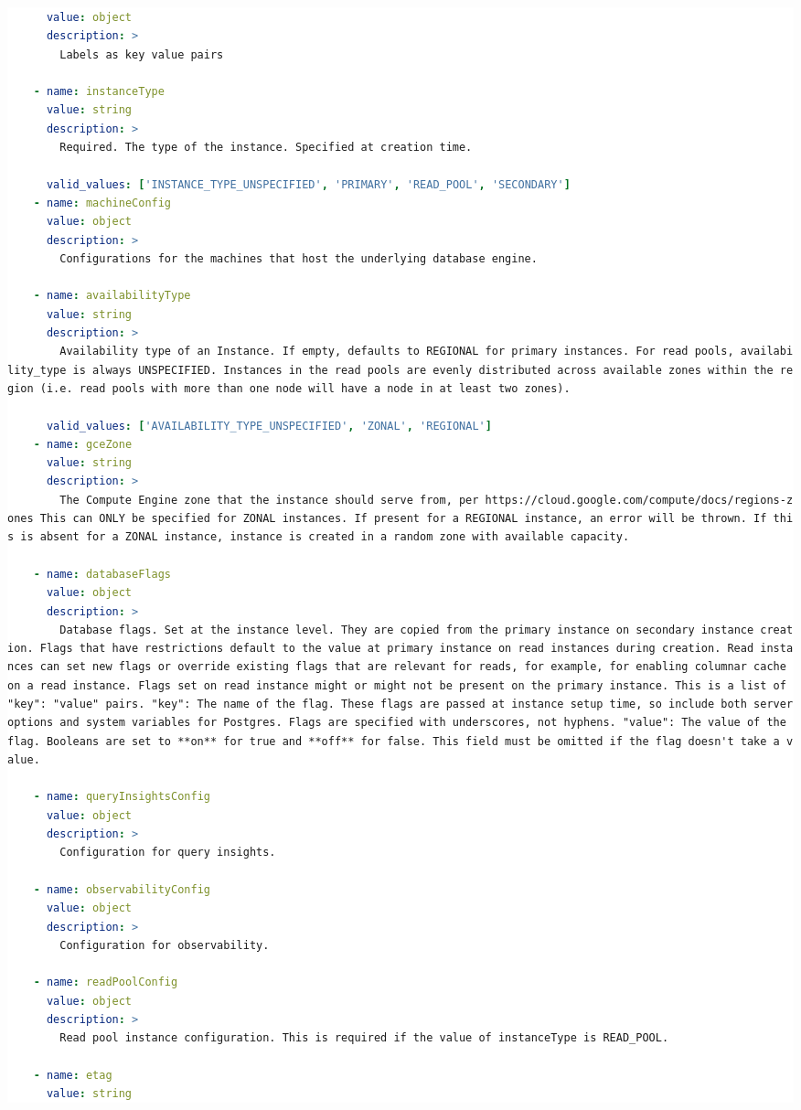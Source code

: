 ```yaml
      value: object
      description: >
        Labels as key value pairs
        
    - name: instanceType
      value: string
      description: >
        Required. The type of the instance. Specified at creation time.
        
      valid_values: ['INSTANCE_TYPE_UNSPECIFIED', 'PRIMARY', 'READ_POOL', 'SECONDARY']
    - name: machineConfig
      value: object
      description: >
        Configurations for the machines that host the underlying database engine.
        
    - name: availabilityType
      value: string
      description: >
        Availability type of an Instance. If empty, defaults to REGIONAL for primary instances. For read pools, availability_type is always UNSPECIFIED. Instances in the read pools are evenly distributed across available zones within the region (i.e. read pools with more than one node will have a node in at least two zones).
        
      valid_values: ['AVAILABILITY_TYPE_UNSPECIFIED', 'ZONAL', 'REGIONAL']
    - name: gceZone
      value: string
      description: >
        The Compute Engine zone that the instance should serve from, per https://cloud.google.com/compute/docs/regions-zones This can ONLY be specified for ZONAL instances. If present for a REGIONAL instance, an error will be thrown. If this is absent for a ZONAL instance, instance is created in a random zone with available capacity.
        
    - name: databaseFlags
      value: object
      description: >
        Database flags. Set at the instance level. They are copied from the primary instance on secondary instance creation. Flags that have restrictions default to the value at primary instance on read instances during creation. Read instances can set new flags or override existing flags that are relevant for reads, for example, for enabling columnar cache on a read instance. Flags set on read instance might or might not be present on the primary instance. This is a list of "key": "value" pairs. "key": The name of the flag. These flags are passed at instance setup time, so include both server options and system variables for Postgres. Flags are specified with underscores, not hyphens. "value": The value of the flag. Booleans are set to **on** for true and **off** for false. This field must be omitted if the flag doesn't take a value.
        
    - name: queryInsightsConfig
      value: object
      description: >
        Configuration for query insights.
        
    - name: observabilityConfig
      value: object
      description: >
        Configuration for observability.
        
    - name: readPoolConfig
      value: object
      description: >
        Read pool instance configuration. This is required if the value of instanceType is READ_POOL.
        
    - name: etag
      value: string
```